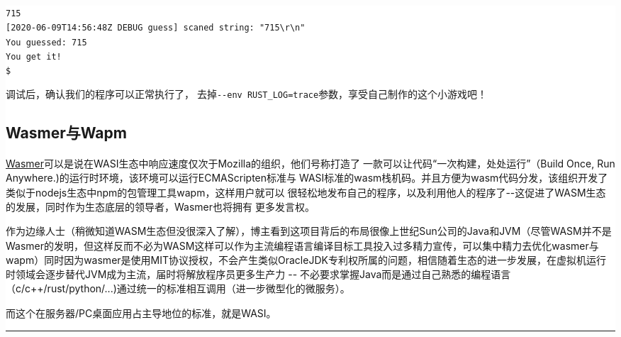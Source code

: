 ```
715
[2020-06-09T14:56:48Z DEBUG guess] scaned string: "715\r\n"
You guessed: 715
You get it!
$
```

调试后，确认我们的程序可以正常执行了， 去掉`--env RUST_LOG=trace`参数，享受自己制作的这个小游戏吧！


## Wasmer与Wapm
[Wasmer](https://github.com/wasmerio/wasmer)可以是说在WASI生态中响应速度仅次于Mozilla的组织，他们号称打造了
一款可以让代码“一次构建，处处运行”（Build Once, Run Anywhere.)的运行时环境，该环境可以运行ECMAScripten标准与
WASI标准的wasm栈机码。并且方便为wasm代码分发，该组织开发了类似于nodejs生态中npm的包管理工具wapm，这样用户就可以
很轻松地发布自己的程序，以及利用他人的程序了--这促进了WASM生态的发展，同时作为生态底层的领导者，Wasmer也将拥有
更多发言权。

作为边缘人士（稍微知道WASM生态但没很深入了解），博主看到这项目背后的布局很像上世纪Sun公司的Java和JVM（尽管WASM并不是Wasmer的发明，但这样反而不必为WASM这样可以作为主流编程语言编译目标工具投入过多精力宣传，可以集中精力去优化wasmer与wapm）同时因为wasmer是使用MIT协议授权，不会产生类似OracleJDK专利权所属的问题，相信随着生态的进一步发展，在虚拟机运行时领域会逐步替代JVM成为主流，届时将解放程序员更多生产力 -- 不必要求掌握Java而是通过自己熟悉的编程语言（c/c++/rust/python/...)通过统一的标准相互调用（进一步微型化的微服务）。

而这个在服务器/PC桌面应用占主导地位的标准，就是WASI。


---
<link rel="stylesheet" href="https://cdn.jsdelivr.net/npm/gitalk@1/dist/gitalk.css">
<script src="https://cdn.jsdelivr.net/npm/gitalk@1/dist/gitalk.min.js"></script>
<div id="gitalk-container"></div>

<script>
const gitalk = new Gitalk({
  clientID: '5af6fa1218b8ad6d12e9',
  clientSecret: '0c226cbc5544c3252c1c0fba0b01ca9b7bf61691',
  repo: 'blog-gitment',      // The repository of store comments,
  owner: 'huangjj27',
  admin: ['huangjj27'],
  id: '/posts/wasmer-guess-game/',      // Ensure uniqueness and length less than 50
  distractionFreeMode: false  // Facebook-like distraction free mode
})

gitalk.render('gitalk-container')
</script>
